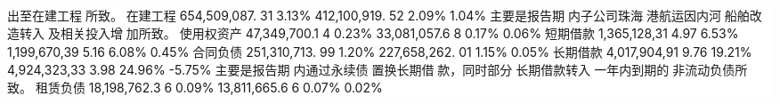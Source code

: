 出至在建工程
所致。
在建工程
654,509,087.
31
3.13%
412,100,919.
52
2.09%
1.04%
主要是报告期
内子公司珠海
港航运因内河
船舶改造转入
及相关投入增
加所致。
使用权资产
47,349,700.1
4
0.23%
33,081,057.6
8
0.17%
0.06%
短期借款
1,365,128,31
4.97
6.53%
1,199,670,39
5.16
6.08%
0.45%
合同负债
251,310,713.
99
1.20%
227,658,262.
01
1.15%
0.05%
长期借款
4,017,904,91
9.76
19.21%
4,924,323,33
3.98
24.96%
-5.75%
主要是报告期
内通过永续债
置换长期借
款，同时部分
长期借款转入
一年内到期的
非流动负债所
致。
租赁负债
18,198,762.3
6
0.09%
13,811,665.6
6
0.07%
0.02%